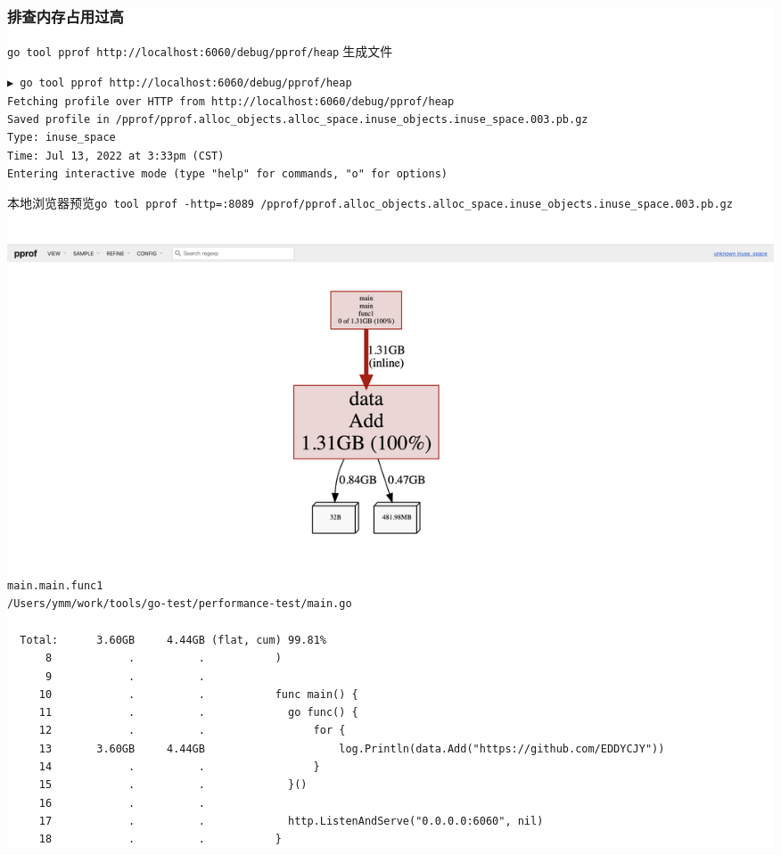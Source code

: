 ### 排查内存占用过高 

`go tool pprof http://localhost:6060/debug/pprof/heap`  生成文件 

```shell
▶ go tool pprof http://localhost:6060/debug/pprof/heap
Fetching profile over HTTP from http://localhost:6060/debug/pprof/heap
Saved profile in /pprof/pprof.alloc_objects.alloc_space.inuse_objects.inuse_space.003.pb.gz
Type: inuse_space
Time: Jul 13, 2022 at 3:33pm (CST)
Entering interactive mode (type "help" for commands, "o" for options)
```

本地浏览器预览`go tool pprof -http=:8089 /pprof/pprof.alloc_objects.alloc_space.inuse_objects.inuse_space.003.pb.gz`  

<br>
<div align=center>
    <img src="./res/images/pprof-mem.png" width="100%" height="60%"></img>  
</div>
<br>

```shell
main.main.func1
/Users/ymm/work/tools/go-test/performance-test/main.go

  Total:      3.60GB     4.44GB (flat, cum) 99.81%
      8            .          .           ) 
      9            .          .            
     10            .          .           func main() { 
     11            .          .           	go func() { 
     12            .          .           		for { 
     13       3.60GB     4.44GB           			log.Println(data.Add("https://github.com/EDDYCJY")) 
     14            .          .           		} 
     15            .          .           	}() 
     16            .          .            
     17            .          .           	http.ListenAndServe("0.0.0.0:6060", nil) 
     18            .          .           } 

```
